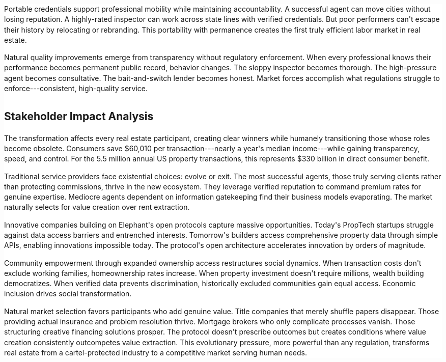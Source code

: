 Portable credentials support professional mobility while maintaining accountability. A successful agent can move cities without losing reputation. A highly-rated inspector can work across state lines with verified credentials. But poor performers can't escape their history by relocating or rebranding. This portability with permanence creates the first truly efficient labor market in real estate.

Natural quality improvements emerge from transparency without regulatory enforcement. When every professional knows their performance becomes permanent public record, behavior changes. The sloppy inspector becomes thorough. The high-pressure agent becomes consultative. The bait-and-switch lender becomes honest. Market forces accomplish what regulations struggle to enforce---consistent, high-quality service.

## Stakeholder Impact Analysis

The transformation affects every real estate participant, creating clear winners while humanely transitioning those whose roles become obsolete. Consumers save \$60,010 per transaction---nearly a year's median income---while gaining transparency, speed, and control. For the 5.5 million annual US property transactions, this represents \$330 billion in direct consumer benefit.

Traditional service providers face existential choices: evolve or exit. The most successful agents, those truly serving clients rather than protecting commissions, thrive in the new ecosystem. They leverage verified reputation to command premium rates for genuine expertise. Mediocre agents dependent on information gatekeeping find their business models evaporating. The market naturally selects for value creation over rent extraction.

Innovative companies building on Elephant's open protocols capture massive opportunities. Today's PropTech startups struggle against data access barriers and entrenched interests. Tomorrow's builders access comprehensive property data through simple APIs, enabling innovations impossible today. The protocol's open architecture accelerates innovation by orders of magnitude.

Community empowerment through expanded ownership access restructures social dynamics. When transaction costs don't exclude working families, homeownership rates increase. When property investment doesn't require millions, wealth building democratizes. When verified data prevents discrimination, historically excluded communities gain equal access. Economic inclusion drives social transformation.

Natural market selection favors participants who add genuine value. Title companies that merely shuffle papers disappear. Those providing actual insurance and problem resolution thrive. Mortgage brokers who only complicate processes vanish. Those structuring creative financing solutions prosper. The protocol doesn't prescribe outcomes but creates conditions where value creation consistently outcompetes value extraction. This evolutionary pressure, more powerful than any regulation, transforms real estate from a cartel-protected industry to a competitive market serving human needs.
